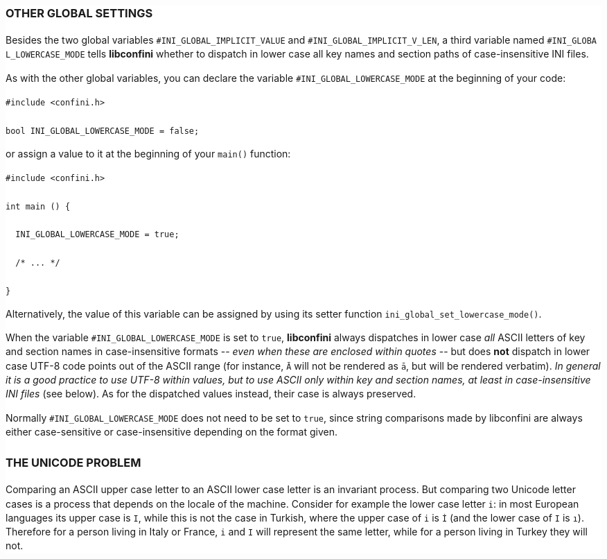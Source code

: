 
### OTHER GLOBAL SETTINGS

Besides the two global variables `#INI_GLOBAL_IMPLICIT_VALUE` and
`#INI_GLOBAL_IMPLICIT_V_LEN`, a third variable named
`#INI_GLOBAL_LOWERCASE_MODE` tells **libconfini** whether to dispatch in lower
case all key names and section paths of case-insensitive INI files.

As with the other global variables, you can declare the variable
`#INI_GLOBAL_LOWERCASE_MODE` at the beginning of your code:

~~~~~~~~~~~~~~~~~~~~~~~~~~~~~~~~~~~~~~~{.c}
#include <confini.h>

bool INI_GLOBAL_LOWERCASE_MODE = false;
~~~~~~~~~~~~~~~~~~~~~~~~~~~~~~~~~~~~~~~

or assign a value to it at the beginning of your `main()` function:

~~~~~~~~~~~~~~~~~~~~~~~~~~~~~~~~~~~{.c}
#include <confini.h>

int main () {

  INI_GLOBAL_LOWERCASE_MODE = true;

  /* ... */

}
~~~~~~~~~~~~~~~~~~~~~~~~~~~~~~~~~~~

Alternatively, the value of this variable can be assigned by using its setter
function `ini_global_set_lowercase_mode()`.

When the variable `#INI_GLOBAL_LOWERCASE_MODE` is set to `true`, **libconfini**
always dispatches in lower case _all_ ASCII letters of key and section names in
case-insensitive formats -- _even when these are enclosed within quotes_ -- but
does **not** dispatch in lower case UTF-8 code points out of the ASCII range
(for instance, `Ā` will not be rendered as `ā`, but will be rendered verbatim).
_In general it is a good practice to use UTF-8 within values, but to use ASCII
only within key and section names, at least in case-insensitive INI files_ (see
below). As for the dispatched values instead, their case is always preserved.

Normally `#INI_GLOBAL_LOWERCASE_MODE` does not need to be set to `true`, since
string comparisons made by libconfini are always either case-sensitive or
case-insensitive depending on the format given.


### THE UNICODE PROBLEM

Comparing an ASCII upper case letter to an ASCII lower case letter is an
invariant process. But comparing two Unicode letter cases is a process that
depends on the locale of the machine. Consider for example the lower case
letter `i`: in most European languages its upper case is `I`, while this is not
the case in Turkish, where the upper case of `i` is `İ` (and the lower case of
`I` is `ı`). Therefore for a person living in Italy or France, `i` and `I` will
represent the same letter, while for a person living in Turkey they will not.
